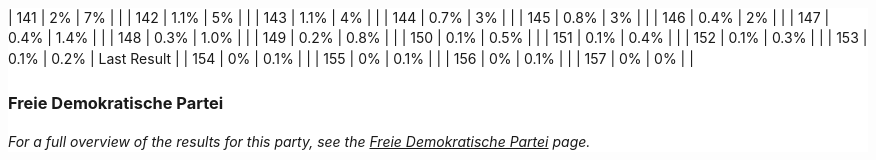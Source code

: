 | 141 | 2% | 7% |  |
| 142 | 1.1% | 5% |  |
| 143 | 1.1% | 4% |  |
| 144 | 0.7% | 3% |  |
| 145 | 0.8% | 3% |  |
| 146 | 0.4% | 2% |  |
| 147 | 0.4% | 1.4% |  |
| 148 | 0.3% | 1.0% |  |
| 149 | 0.2% | 0.8% |  |
| 150 | 0.1% | 0.5% |  |
| 151 | 0.1% | 0.4% |  |
| 152 | 0.1% | 0.3% |  |
| 153 | 0.1% | 0.2% | Last Result |
| 154 | 0% | 0.1% |  |
| 155 | 0% | 0.1% |  |
| 156 | 0% | 0.1% |  |
| 157 | 0% | 0% |  |

### Freie Demokratische Partei

*For a full overview of the results for this party, see the [Freie Demokratische Partei](party-freiedemokratischepartei.html) page.*
